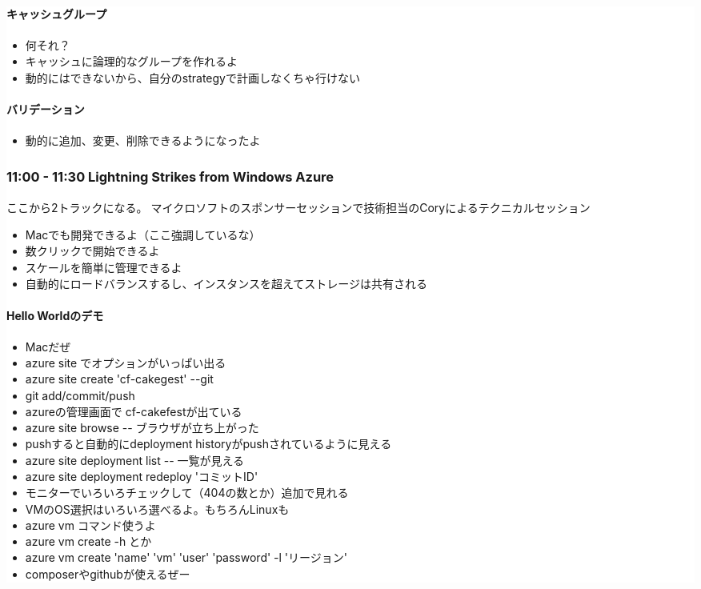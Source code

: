 

#### キャッシュグループ




  * 何それ？
  * キャッシュに論理的なグループを作れるよ
  * 動的にはできないから、自分のstrategyで計画しなくちゃ行けない



#### バリデーション




  * 動的に追加、変更、削除できるようになったよ

  
  




### 11:00 - 11:30 Lightning Strikes from Windows Azure


  
  

ここから2トラックになる。
マイクロソフトのスポンサーセッションで技術担当のCoryによるテクニカルセッション 	


  * Macでも開発できるよ（ここ強調しているな）
  * 数クリックで開始できるよ
  * スケールを簡単に管理できるよ
  * 自動的にロードバランスするし、インスタンスを超えてストレージは共有される




#### Hello Worldのデモ




  * Macだぜ
  * azure site でオプションがいっぱい出る
  * azure site create 'cf-cakegest' --git
  * git add/commit/push
  * azureの管理画面で cf-cakefestが出ている
  * azure site browse -- ブラウザが立ち上がった
  * pushすると自動的にdeployment historyがpushされているように見える
  * azure site deployment list -- 一覧が見える
  * azure site deployment redeploy 'コミットID'
  * モニターでいろいろチェックして（404の数とか）追加で見れる
  * VMのOS選択はいろいろ選べるよ。もちろんLinuxも
  * azure vm コマンド使うよ
  * azure vm create -h とか
  * azure vm create 'name' 'vm' 'user' 'password' -l 'リージョン'
  * composerやgithubが使えるぜー
